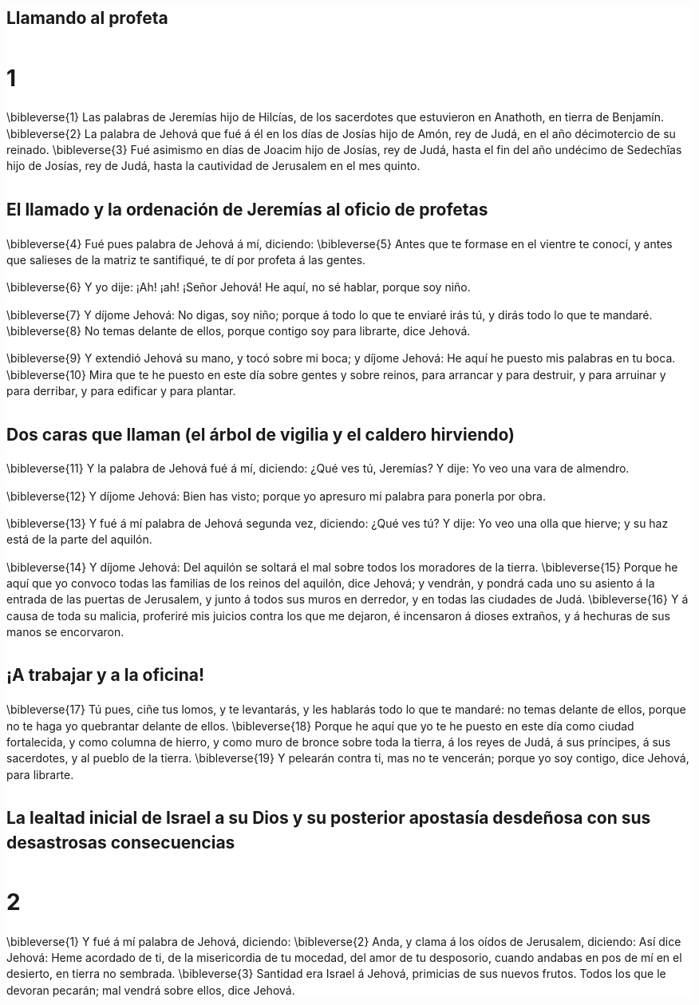 ## Llamando al profeta
# 1 
\bibleverse{1} Las palabras de Jeremías hijo de Hilcías, de los sacerdotes que estuvieron en Anathoth, en tierra de Benjamín. \bibleverse{2} La palabra de Jehová que fué á él en los días de Josías hijo de Amón, rey de Judá, en el año décimotercio de su reinado. \bibleverse{3} Fué asimismo en días de Joacim hijo de Josías, rey de Judá, hasta el fin del año undécimo de Sedechîas hijo de Josías, rey de Judá, hasta la cautividad de Jerusalem en el mes quinto.

## El llamado y la ordenación de Jeremías al oficio de profetas
\bibleverse{4} Fué pues palabra de Jehová á mí, diciendo: \bibleverse{5} Antes que te formase en el vientre te conocí, y antes que salieses de la matriz te santifiqué, te dí por profeta á las gentes.

\bibleverse{6} Y yo dije: ¡Ah! ¡ah! ¡Señor Jehová! He aquí, no sé hablar, porque soy niño.

\bibleverse{7} Y díjome Jehová: No digas, soy niño; porque á todo lo que te enviaré irás tú, y dirás todo lo que te mandaré. \bibleverse{8} No temas delante de ellos, porque contigo soy para librarte, dice Jehová.

\bibleverse{9} Y extendió Jehová su mano, y tocó sobre mi boca; y díjome Jehová: He aquí he puesto mis palabras en tu boca. \bibleverse{10} Mira que te he puesto en este día sobre gentes y sobre reinos, para arrancar y para destruir, y para arruinar y para derribar, y para edificar y para plantar.

## Dos caras que llaman (el árbol de vigilia y el caldero hirviendo)
\bibleverse{11} Y la palabra de Jehová fué á mí, diciendo: ¿Qué ves tú, Jeremías? Y dije: Yo veo una vara de almendro.

\bibleverse{12} Y díjome Jehová: Bien has visto; porque yo apresuro mi palabra para ponerla por obra.

\bibleverse{13} Y fué á mí palabra de Jehová segunda vez, diciendo: ¿Qué ves tú? Y dije: Yo veo una olla que hierve; y su haz está de la parte del aquilón.

\bibleverse{14} Y díjome Jehová: Del aquilón se soltará el mal sobre todos los moradores de la tierra. \bibleverse{15} Porque he aquí que yo convoco todas las familias de los reinos del aquilón, dice Jehová; y vendrán, y pondrá cada uno su asiento á la entrada de las puertas de Jerusalem, y junto á todos sus muros en derredor, y en todas las ciudades de Judá. \bibleverse{16} Y á causa de toda su malicia, proferiré mis juicios contra los que me dejaron, é incensaron á dioses extraños, y á hechuras de sus manos se encorvaron.

## ¡A trabajar y a la oficina!
\bibleverse{17} Tú pues, ciñe tus lomos, y te levantarás, y les hablarás todo lo que te mandaré: no temas delante de ellos, porque no te haga yo quebrantar delante de ellos. \bibleverse{18} Porque he aquí que yo te he puesto en este día como ciudad fortalecida, y como columna de hierro, y como muro de bronce sobre toda la tierra, á los reyes de Judá, á sus príncipes, á sus sacerdotes, y al pueblo de la tierra. \bibleverse{19} Y pelearán contra ti, mas no te vencerán; porque yo soy contigo, dice Jehová, para librarte. 

## La lealtad inicial de Israel a su Dios y su posterior apostasía desdeñosa con sus desastrosas consecuencias
# 2 
\bibleverse{1} Y fué á mí palabra de Jehová, diciendo: \bibleverse{2} Anda, y clama á los oídos de Jerusalem, diciendo: Así dice Jehová: Heme acordado de ti, de la misericordia de tu mocedad, del amor de tu desposorio, cuando andabas en pos de mí en el desierto, en tierra no sembrada. \bibleverse{3} Santidad era Israel á Jehová, primicias de sus nuevos frutos. Todos los que le devoran pecarán; mal vendrá sobre ellos, dice Jehová.
